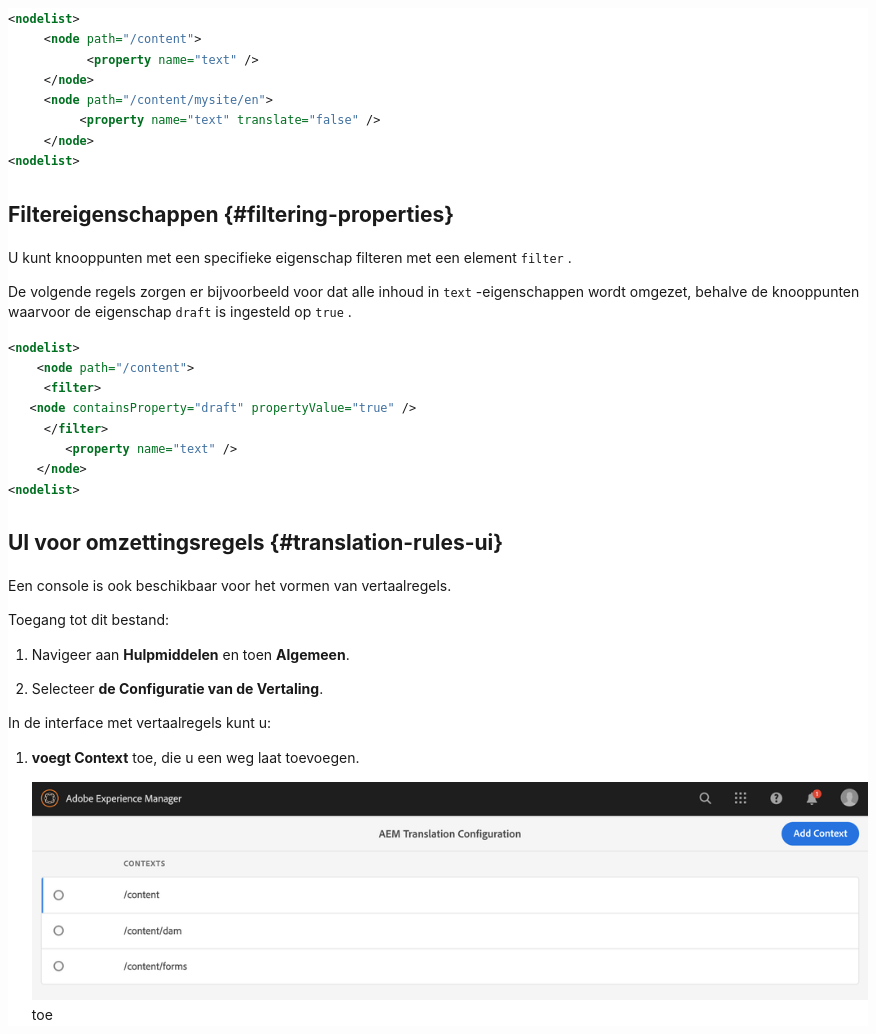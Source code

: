 ```xml
<nodelist>
     <node path="/content">
           <property name="text" />
     </node>
     <node path="/content/mysite/en">
          <property name="text" translate="false" />
     </node>
<nodelist>
```

## Filtereigenschappen {#filtering-properties}

U kunt knooppunten met een specifieke eigenschap filteren met een element `filter` .

De volgende regels zorgen er bijvoorbeeld voor dat alle inhoud in `text` -eigenschappen wordt omgezet, behalve de knooppunten waarvoor de eigenschap `draft` is ingesteld op `true` .

```xml
<nodelist>
    <node path="/content">
     <filter>
   <node containsProperty="draft" propertyValue="true" />
     </filter>
        <property name="text" />
    </node>
<nodelist>
```

## UI voor omzettingsregels {#translation-rules-ui}

Een console is ook beschikbaar voor het vormen van vertaalregels.

Toegang tot dit bestand:

1. Navigeer aan **Hulpmiddelen** en toen **Algemeen**.

1. Selecteer **de Configuratie van de Vertaling**.

In de interface met vertaalregels kunt u:

1. **voegt Context** toe, die u een weg laat toevoegen.

   ![ voeg vertaalcontext ](../assets/add-translation-context.png) toe
